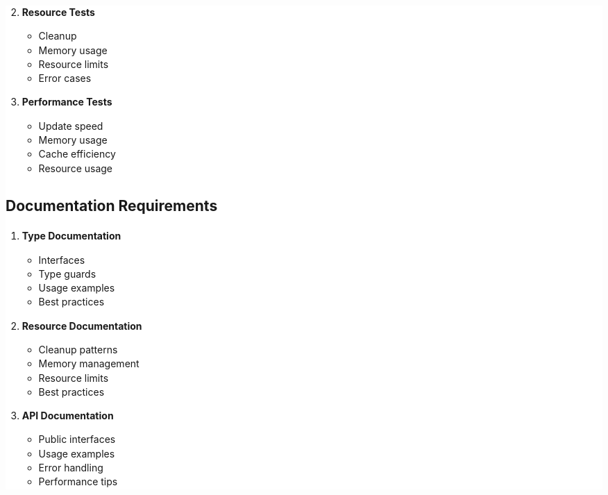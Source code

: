 2. **Resource Tests**

   - Cleanup
   - Memory usage
   - Resource limits
   - Error cases

3. **Performance Tests**
   - Update speed
   - Memory usage
   - Cache efficiency
   - Resource usage

## Documentation Requirements

1. **Type Documentation**

   - Interfaces
   - Type guards
   - Usage examples
   - Best practices

2. **Resource Documentation**

   - Cleanup patterns
   - Memory management
   - Resource limits
   - Best practices

3. **API Documentation**
   - Public interfaces
   - Usage examples
   - Error handling
   - Performance tips
